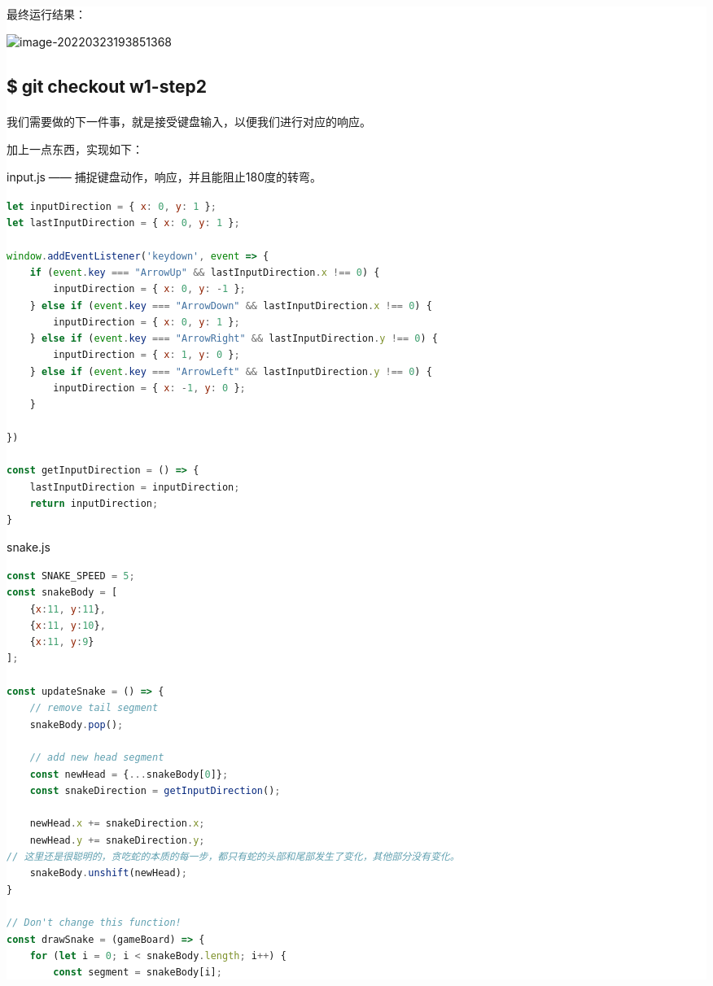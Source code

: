 


最终运行结果：

![image-20220323193851368](https://raw.githubusercontent.com/sunmiao0301/Public-Pic-Bed/main/imgfromPicGO/202203231938484.png)



## $ git checkout w1-step2

我们需要做的下一件事，就是接受键盘输入，以便我们进行对应的响应。

加上一点东西，实现如下：

input.js —— 捕捉键盘动作，响应，并且能阻止180度的转弯。

```javascript
let inputDirection = { x: 0, y: 1 };
let lastInputDirection = { x: 0, y: 1 };

window.addEventListener('keydown', event => {
    if (event.key === "ArrowUp" && lastInputDirection.x !== 0) {
        inputDirection = { x: 0, y: -1 };
    } else if (event.key === "ArrowDown" && lastInputDirection.x !== 0) {
        inputDirection = { x: 0, y: 1 };
    } else if (event.key === "ArrowRight" && lastInputDirection.y !== 0) {
        inputDirection = { x: 1, y: 0 };
    } else if (event.key === "ArrowLeft" && lastInputDirection.y !== 0) {
        inputDirection = { x: -1, y: 0 };
    }

})

const getInputDirection = () => {
    lastInputDirection = inputDirection;
    return inputDirection;
}
```

snake.js

```javascript
const SNAKE_SPEED = 5;
const snakeBody = [
    {x:11, y:11},
    {x:11, y:10},
    {x:11, y:9}
];

const updateSnake = () => {
    // remove tail segment
    snakeBody.pop();

    // add new head segment
    const newHead = {...snakeBody[0]};
    const snakeDirection = getInputDirection();
    
    newHead.x += snakeDirection.x;
    newHead.y += snakeDirection.y;
// 这里还是很聪明的，贪吃蛇的本质的每一步，都只有蛇的头部和尾部发生了变化，其他部分没有变化。
    snakeBody.unshift(newHead);
}

// Don't change this function!
const drawSnake = (gameBoard) => {
    for (let i = 0; i < snakeBody.length; i++) {
        const segment = snakeBody[i];
```